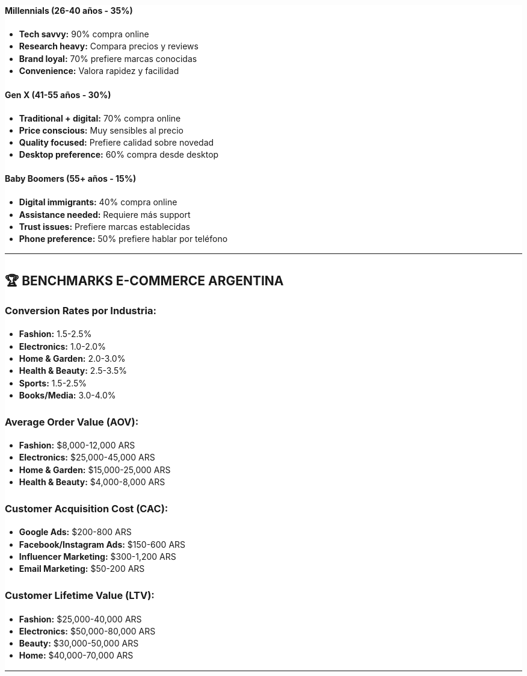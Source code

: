 #### **Millennials (26-40 años - 35%)**
- **Tech savvy:** 90% compra online
- **Research heavy:** Compara precios y reviews
- **Brand loyal:** 70% prefiere marcas conocidas
- **Convenience:** Valora rapidez y facilidad

#### **Gen X (41-55 años - 30%)**
- **Traditional + digital:** 70% compra online
- **Price conscious:** Muy sensibles al precio
- **Quality focused:** Prefiere calidad sobre novedad
- **Desktop preference:** 60% compra desde desktop

#### **Baby Boomers (55+ años - 15%)**
- **Digital immigrants:** 40% compra online
- **Assistance needed:** Requiere más support
- **Trust issues:** Prefiere marcas establecidas
- **Phone preference:** 50% prefiere hablar por teléfono

---

## 🏆 **BENCHMARKS E-COMMERCE ARGENTINA**

### **Conversion Rates por Industria:**
- **Fashion:** 1.5-2.5%
- **Electronics:** 1.0-2.0%
- **Home & Garden:** 2.0-3.0%
- **Health & Beauty:** 2.5-3.5%
- **Sports:** 1.5-2.5%
- **Books/Media:** 3.0-4.0%

### **Average Order Value (AOV):**
- **Fashion:** $8,000-12,000 ARS
- **Electronics:** $25,000-45,000 ARS
- **Home & Garden:** $15,000-25,000 ARS
- **Health & Beauty:** $4,000-8,000 ARS

### **Customer Acquisition Cost (CAC):**
- **Google Ads:** $200-800 ARS
- **Facebook/Instagram Ads:** $150-600 ARS
- **Influencer Marketing:** $300-1,200 ARS
- **Email Marketing:** $50-200 ARS

### **Customer Lifetime Value (LTV):**
- **Fashion:** $25,000-40,000 ARS
- **Electronics:** $50,000-80,000 ARS
- **Beauty:** $30,000-50,000 ARS
- **Home:** $40,000-70,000 ARS

---
